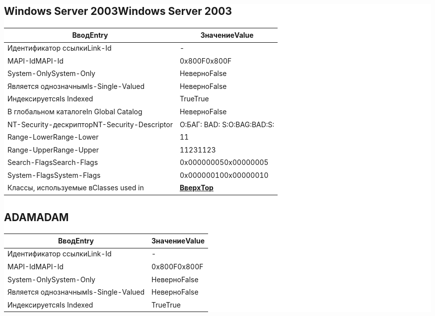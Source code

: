 

## <a name="windows-server-2003"></a><span data-ttu-id="c7377-160">Windows Server 2003</span><span class="sxs-lookup"><span data-stu-id="c7377-160">Windows Server 2003</span></span>



| <span data-ttu-id="c7377-161">Ввод</span><span class="sxs-lookup"><span data-stu-id="c7377-161">Entry</span></span> | <span data-ttu-id="c7377-162">Значение</span><span class="sxs-lookup"><span data-stu-id="c7377-162">Value</span></span> |
|------------------------|---------------------------------|
| <span data-ttu-id="c7377-163">Идентификатор ссылки</span><span class="sxs-lookup"><span data-stu-id="c7377-163">Link-Id</span></span>                | \-                              |
| <span data-ttu-id="c7377-164">MAPI-Id</span><span class="sxs-lookup"><span data-stu-id="c7377-164">MAPI-Id</span></span>                | <span data-ttu-id="c7377-165">0x800F</span><span class="sxs-lookup"><span data-stu-id="c7377-165">0x800F</span></span>                          |
| <span data-ttu-id="c7377-166">System-Only</span><span class="sxs-lookup"><span data-stu-id="c7377-166">System-Only</span></span>            | <span data-ttu-id="c7377-167">Неверно</span><span class="sxs-lookup"><span data-stu-id="c7377-167">False</span></span>                           |
| <span data-ttu-id="c7377-168">Является однозначным</span><span class="sxs-lookup"><span data-stu-id="c7377-168">Is-Single-Valued</span></span>       | <span data-ttu-id="c7377-169">Неверно</span><span class="sxs-lookup"><span data-stu-id="c7377-169">False</span></span>                           |
| <span data-ttu-id="c7377-170">Индексируется</span><span class="sxs-lookup"><span data-stu-id="c7377-170">Is Indexed</span></span>             | <span data-ttu-id="c7377-171">True</span><span class="sxs-lookup"><span data-stu-id="c7377-171">True</span></span>                            |
| <span data-ttu-id="c7377-172">В глобальном каталоге</span><span class="sxs-lookup"><span data-stu-id="c7377-172">In Global Catalog</span></span>      | <span data-ttu-id="c7377-173">Неверно</span><span class="sxs-lookup"><span data-stu-id="c7377-173">False</span></span>                           |
| <span data-ttu-id="c7377-174">NT-Security-дескриптор</span><span class="sxs-lookup"><span data-stu-id="c7377-174">NT-Security-Descriptor</span></span> | <span data-ttu-id="c7377-175">О:БАГ: BAD: S:</span><span class="sxs-lookup"><span data-stu-id="c7377-175">O:BAG:BAD:S:</span></span>                    |
| <span data-ttu-id="c7377-176">Range-Lower</span><span class="sxs-lookup"><span data-stu-id="c7377-176">Range-Lower</span></span>            | <span data-ttu-id="c7377-177">1</span><span class="sxs-lookup"><span data-stu-id="c7377-177">1</span></span>                               |
| <span data-ttu-id="c7377-178">Range-Upper</span><span class="sxs-lookup"><span data-stu-id="c7377-178">Range-Upper</span></span>            | <span data-ttu-id="c7377-179">1123</span><span class="sxs-lookup"><span data-stu-id="c7377-179">1123</span></span>                            |
| <span data-ttu-id="c7377-180">Search-Flags</span><span class="sxs-lookup"><span data-stu-id="c7377-180">Search-Flags</span></span>           | <span data-ttu-id="c7377-181">0x00000005</span><span class="sxs-lookup"><span data-stu-id="c7377-181">0x00000005</span></span>                      |
| <span data-ttu-id="c7377-182">System-Flags</span><span class="sxs-lookup"><span data-stu-id="c7377-182">System-Flags</span></span>           | <span data-ttu-id="c7377-183">0x00000010</span><span class="sxs-lookup"><span data-stu-id="c7377-183">0x00000010</span></span>                      |
| <span data-ttu-id="c7377-184">Классы, используемые в</span><span class="sxs-lookup"><span data-stu-id="c7377-184">Classes used in</span></span>        | [<span data-ttu-id="c7377-185">**Вверх**</span><span class="sxs-lookup"><span data-stu-id="c7377-185">**Top**</span></span>](c-top.md)<br/> |



## <a name="adam"></a><span data-ttu-id="c7377-186">ADAM</span><span class="sxs-lookup"><span data-stu-id="c7377-186">ADAM</span></span>



| <span data-ttu-id="c7377-187">Ввод</span><span class="sxs-lookup"><span data-stu-id="c7377-187">Entry</span></span> | <span data-ttu-id="c7377-188">Значение</span><span class="sxs-lookup"><span data-stu-id="c7377-188">Value</span></span> |
|------------------------|---------------------------------|
| <span data-ttu-id="c7377-189">Идентификатор ссылки</span><span class="sxs-lookup"><span data-stu-id="c7377-189">Link-Id</span></span>                | \-                              |
| <span data-ttu-id="c7377-190">MAPI-Id</span><span class="sxs-lookup"><span data-stu-id="c7377-190">MAPI-Id</span></span>                | <span data-ttu-id="c7377-191">0x800F</span><span class="sxs-lookup"><span data-stu-id="c7377-191">0x800F</span></span>                          |
| <span data-ttu-id="c7377-192">System-Only</span><span class="sxs-lookup"><span data-stu-id="c7377-192">System-Only</span></span>            | <span data-ttu-id="c7377-193">Неверно</span><span class="sxs-lookup"><span data-stu-id="c7377-193">False</span></span>                           |
| <span data-ttu-id="c7377-194">Является однозначным</span><span class="sxs-lookup"><span data-stu-id="c7377-194">Is-Single-Valued</span></span>       | <span data-ttu-id="c7377-195">Неверно</span><span class="sxs-lookup"><span data-stu-id="c7377-195">False</span></span>                           |
| <span data-ttu-id="c7377-196">Индексируется</span><span class="sxs-lookup"><span data-stu-id="c7377-196">Is Indexed</span></span>             | <span data-ttu-id="c7377-197">True</span><span class="sxs-lookup"><span data-stu-id="c7377-197">True</span></span>                            |